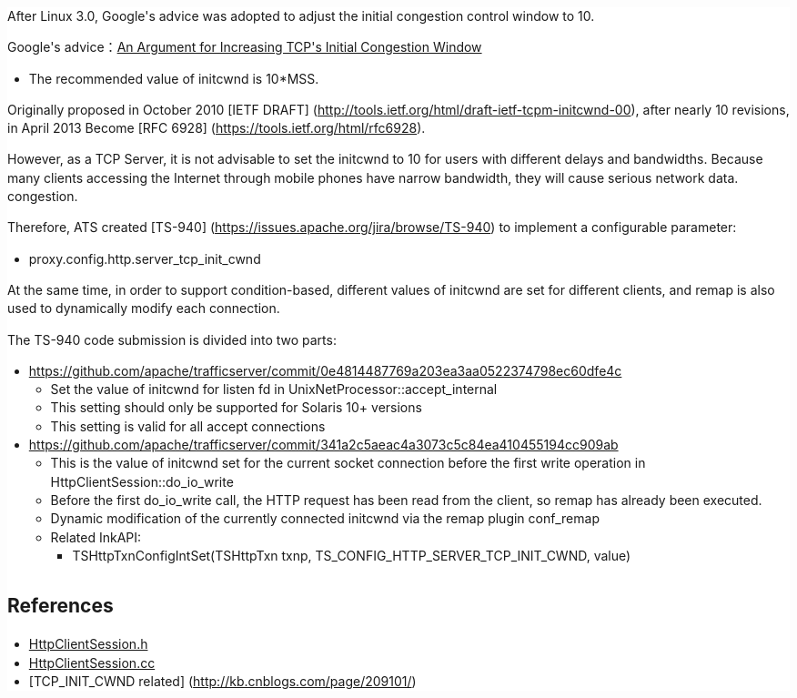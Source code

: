 After Linux 3.0, Google's advice was adopted to adjust the initial congestion control window to 10.

Google's advice：[An Argument for Increasing TCP's Initial Congestion Window](http://code.google.com/speed/articles/tcp_initcwnd_paper.pdf)

  - The recommended value of initcwnd is 10*MSS.

Originally proposed in October 2010 [IETF DRAFT] (http://tools.ietf.org/html/draft-ietf-tcpm-initcwnd-00), after nearly 10 revisions, in April 2013 Become [RFC 6928] (https://tools.ietf.org/html/rfc6928).

However, as a TCP Server, it is not advisable to set the initcwnd to 10 for users with different delays and bandwidths. Because many clients accessing the Internet through mobile phones have narrow bandwidth, they will cause serious network data. congestion.

Therefore, ATS created [TS-940] (https://issues.apache.org/jira/browse/TS-940) to implement a configurable parameter:

  - proxy.config.http.server_tcp_init_cwnd

At the same time, in order to support condition-based, different values ​​of initcwnd are set for different clients, and remap is also used to dynamically modify each connection.

The TS-940 code submission is divided into two parts:

  - https://github.com/apache/trafficserver/commit/0e4814487769a203ea3aa0522374798ec60dfe4c
    - Set the value of initcwnd for listen fd in UnixNetProcessor::accept_internal
    - This setting should only be supported for Solaris 10+ versions
    - This setting is valid for all accept connections
  - https://github.com/apache/trafficserver/commit/341a2c5aeac4a3073c5c84ea410455194cc909ab
    - This is the value of initcwnd set for the current socket connection before the first write operation in HttpClientSession::do_io_write
    - Before the first do_io_write call, the HTTP request has been read from the client, so remap has already been executed.
    - Dynamic modification of the currently connected initcwnd via the remap plugin conf_remap
    - Related InkAPI:
      - TSHttpTxnConfigIntSet(TSHttpTxn txnp, TS_CONFIG_HTTP_SERVER_TCP_INIT_CWND, value)


## References

- [HttpClientSession.h](http://github.com/apache/trafficserver/tree/master/proxy/http/HttpClientSession.h)
- [HttpClientSession.cc](http://github.com/apache/trafficserver/tree/master/proxy/http/HttpClientSession.cc)
- [TCP_INIT_CWND related] (http://kb.cnblogs.com/page/209101/)
